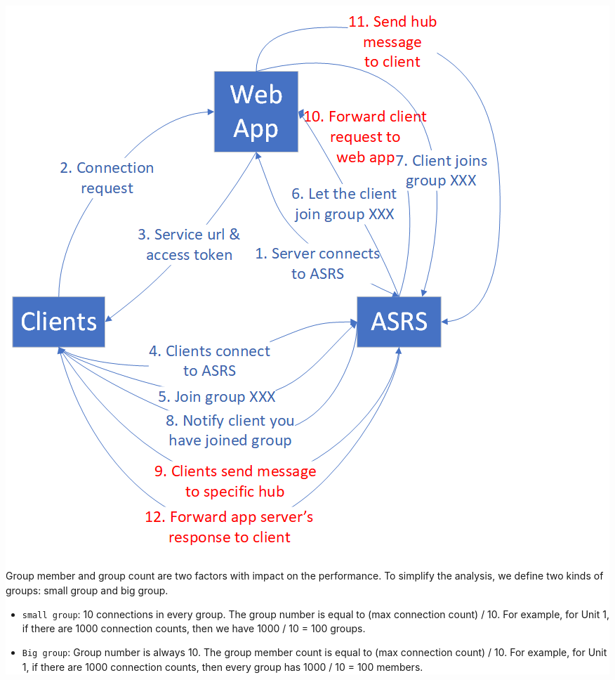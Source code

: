 ![Send To Group](./media/signalr-concept-performance/sendtogroup.png)

Group member and group count are two factors with impact on the performance. To
simplify the analysis, we define two kinds of groups: small group and big
group.

- `small group`: 10 connections in every group. The group number is equal to (max
connection count) / 10. For example, for Unit 1, if there are 1000 connection counts, then we have 1000 / 10 = 100 groups.

- `Big group`: Group number is always 10. The group member count is equal to (max
connection count) / 10. For example, for Unit 1, if there are 1000 connection counts, then every group has 1000 / 10 = 100 members.

